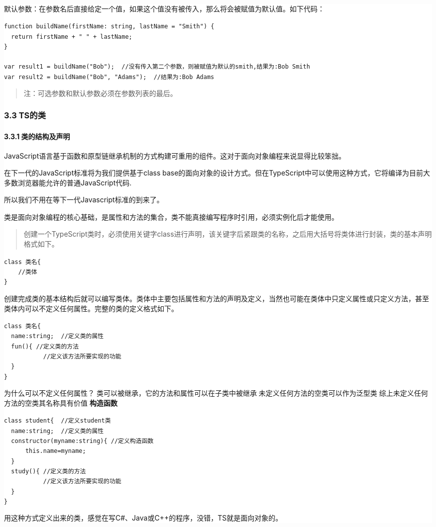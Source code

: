 ```
```
默认参数：在参数名后直接给定一个值，如果这个值没有被传入，那么将会被赋值为默认值。如下代码：
```
function buildName(firstName: string, lastName = "Smith") {
  return firstName + " " + lastName;
}

var result1 = buildName("Bob");  //没有传入第二个参数，则被赋值为默认的smith,结果为:Bob Smith
var result2 = buildName("Bob", "Adams");  //结果为:Bob Adams
```
>注：可选参数和默认参数必须在参数列表的最后。

### 3.3 TS的类
#### 3.3.1 类的结构及声明
JavaScript语言基于函数和原型链继承机制的方式构建可重用的组件。这对于面向对象编程来说显得比较笨拙。

在下一代的JavaScript标准将为我们提供基于class base的面向对象的设计方式。但在TypeScript中可以使用这种方式，它将编译为目前大多数浏览器能允许的普通JavaScript代码.

所以我们不用在等下一代Javascript标准的到来了。

类是面向对象编程的核心基础，是属性和方法的集合，类不能真接编写程序时引用，必须实例化后才能使用。

> 创建一个TypeScript类时，必须使用关键字class进行声明，该关键字后紧跟类的名称，之后用大括号将类体进行封装，类的基本声明格式如下。
```
class 类名{
    //类体
}
```
创建完成类的基本结构后就可以编写类体。类体中主要包括属性和方法的声明及定义，当然也可能在类体中只定义属性或只定义方法，甚至类体内可以不定义任何属性。完整的类的定义格式如下。
```
class 类名{
  name:string;  //定义类的属性
  fun(){ //定义类的方法
           //定义该方法所要实现的功能
  }
}
```
 为什么可以不定义任何属性？
 类可以被继承，它的方法和属性可以在子类中被继承
 未定义任何方法的空类可以作为泛型类
 综上未定义任何方法的空类其名称具有价值
**构造函数**
```
class student{  //定义student类
  name:string;  //定义类的属性
  constructor(myname:string){ //定义构造函数
      this.name=myname;
  }
  study(){ //定义类的方法
           //定义该方法所要实现的功能
  }
}
```
用这种方式定义出来的类，感觉在写C#、Java或C++的程序，没错，TS就是面向对象的。
